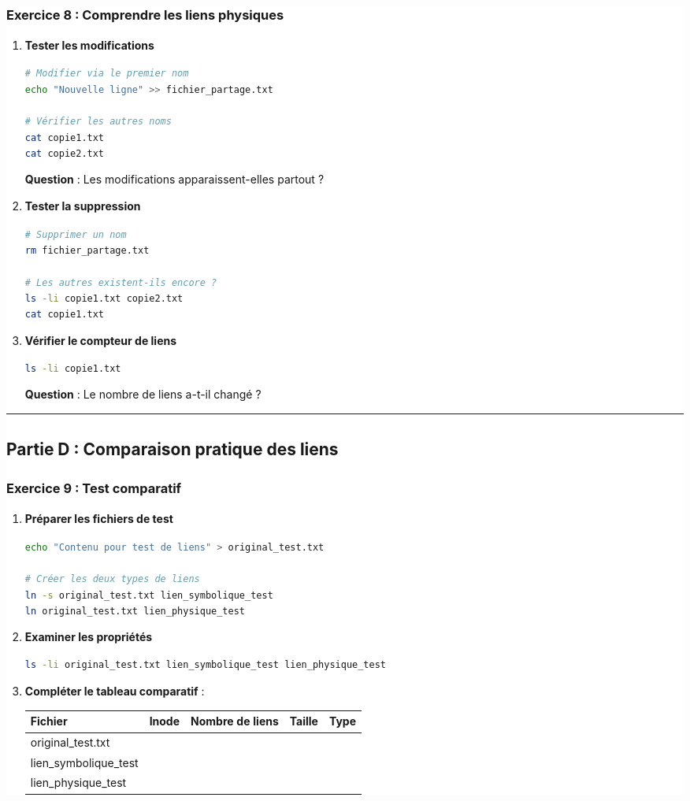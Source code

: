 ### Exercice 8 : Comprendre les liens physiques

1. **Tester les modifications**
   ```bash
   # Modifier via le premier nom
   echo "Nouvelle ligne" >> fichier_partage.txt
   
   # Vérifier les autres noms
   cat copie1.txt
   cat copie2.txt
   ```

   **Question** : Les modifications apparaissent-elles partout ?

2. **Tester la suppression**
   ```bash
   # Supprimer un nom
   rm fichier_partage.txt
   
   # Les autres existent-ils encore ?
   ls -li copie1.txt copie2.txt
   cat copie1.txt
   ```

3. **Vérifier le compteur de liens**
   ```bash
   ls -li copie1.txt
   ```
   
   **Question** : Le nombre de liens a-t-il changé ?

---

## Partie D : Comparaison pratique des liens

### Exercice 9 : Test comparatif

1. **Préparer les fichiers de test**
   ```bash
   echo "Contenu pour test de liens" > original_test.txt
   
   # Créer les deux types de liens
   ln -s original_test.txt lien_symbolique_test
   ln original_test.txt lien_physique_test
   ```

2. **Examiner les propriétés**
   ```bash
   ls -li original_test.txt lien_symbolique_test lien_physique_test
   ```

3. **Compléter le tableau comparatif** :

   | Fichier | Inode | Nombre de liens | Taille | Type |
   |---------|-------|-----------------|--------|------|
   | original_test.txt | | | | |
   | lien_symbolique_test | | | | |
   | lien_physique_test | | | | |
